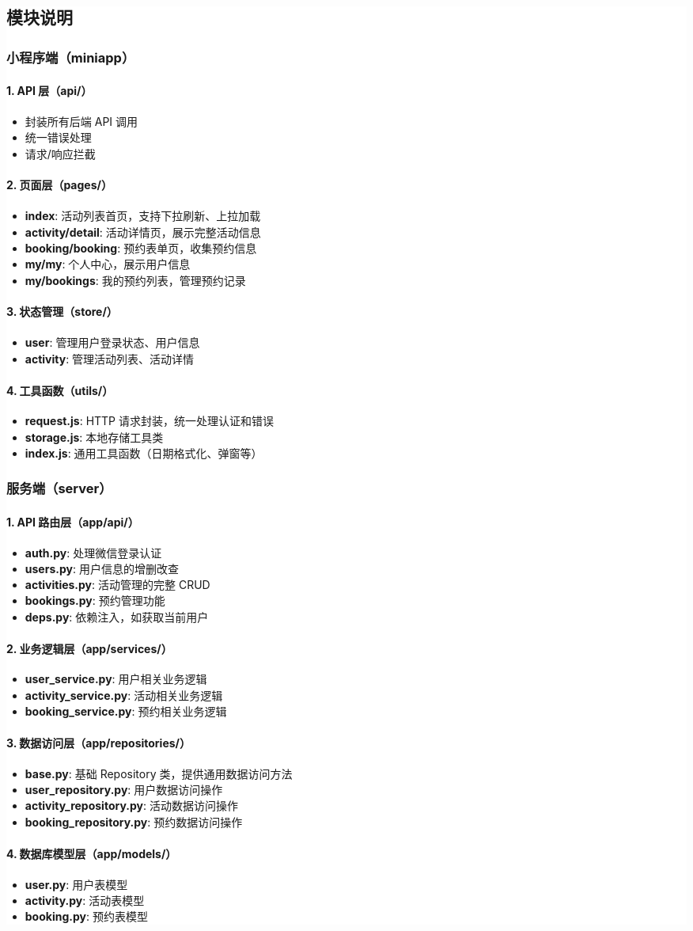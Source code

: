 ## 模块说明

### 小程序端（miniapp）

#### 1. API 层（api/）
- 封装所有后端 API 调用
- 统一错误处理
- 请求/响应拦截

#### 2. 页面层（pages/）
- **index**: 活动列表首页，支持下拉刷新、上拉加载
- **activity/detail**: 活动详情页，展示完整活动信息
- **booking/booking**: 预约表单页，收集预约信息
- **my/my**: 个人中心，展示用户信息
- **my/bookings**: 我的预约列表，管理预约记录

#### 3. 状态管理（store/）
- **user**: 管理用户登录状态、用户信息
- **activity**: 管理活动列表、活动详情

#### 4. 工具函数（utils/）
- **request.js**: HTTP 请求封装，统一处理认证和错误
- **storage.js**: 本地存储工具类
- **index.js**: 通用工具函数（日期格式化、弹窗等）

### 服务端（server）

#### 1. API 路由层（app/api/）
- **auth.py**: 处理微信登录认证
- **users.py**: 用户信息的增删改查
- **activities.py**: 活动管理的完整 CRUD
- **bookings.py**: 预约管理功能
- **deps.py**: 依赖注入，如获取当前用户

#### 2. 业务逻辑层（app/services/）
- **user_service.py**: 用户相关业务逻辑
- **activity_service.py**: 活动相关业务逻辑
- **booking_service.py**: 预约相关业务逻辑

#### 3. 数据访问层（app/repositories/）
- **base.py**: 基础 Repository 类，提供通用数据访问方法
- **user_repository.py**: 用户数据访问操作
- **activity_repository.py**: 活动数据访问操作
- **booking_repository.py**: 预约数据访问操作

#### 4. 数据库模型层（app/models/）
- **user.py**: 用户表模型
- **activity.py**: 活动表模型
- **booking.py**: 预约表模型
